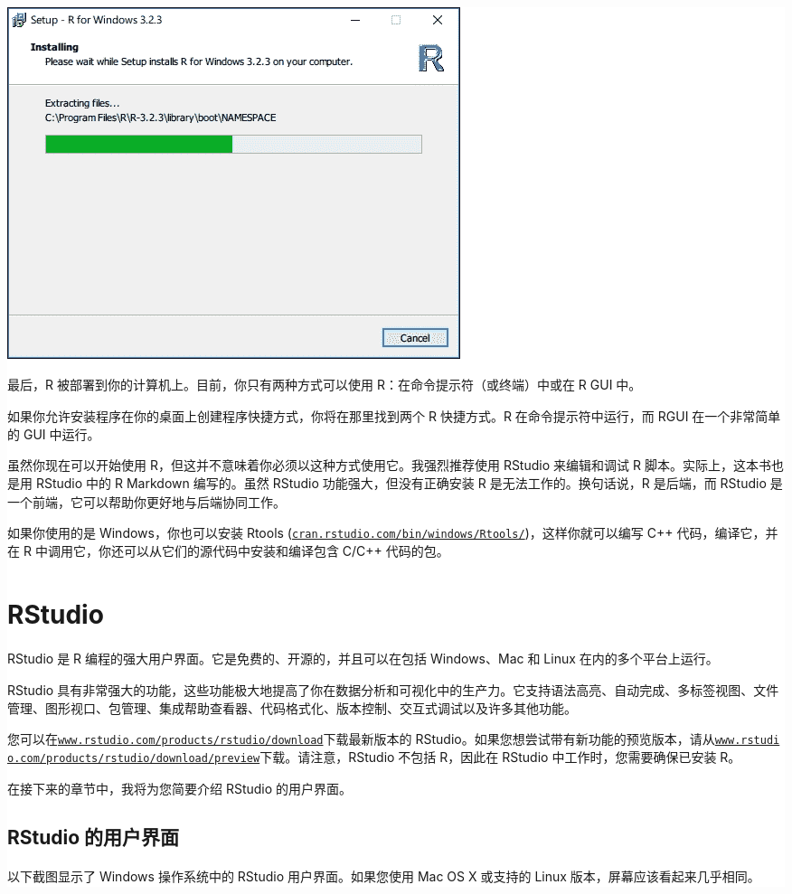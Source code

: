 ![安装 R](img/image_01_003.jpg)

最后，R 被部署到你的计算机上。目前，你只有两种方式可以使用 R：在命令提示符（或终端）中或在 R GUI 中。

如果你允许安装程序在你的桌面上创建程序快捷方式，你将在那里找到两个 R 快捷方式。R 在命令提示符中运行，而 RGUI 在一个非常简单的 GUI 中运行。

虽然你现在可以开始使用 R，但这并不意味着你必须以这种方式使用它。我强烈推荐使用 RStudio 来编辑和调试 R 脚本。实际上，这本书也是用 RStudio 中的 R Markdown 编写的。虽然 RStudio 功能强大，但没有正确安装 R 是无法工作的。换句话说，R 是后端，而 RStudio 是一个前端，它可以帮助你更好地与后端协同工作。

如果你使用的是 Windows，你也可以安装 Rtools ([`cran.rstudio.com/bin/windows/Rtools/`](http://cran.rstudio.com/bin/windows/Rtools/))，这样你就可以编写 C++ 代码，编译它，并在 R 中调用它，你还可以从它们的源代码中安装和编译包含 C/C++ 代码的包。

# RStudio

RStudio 是 R 编程的强大用户界面。它是免费的、开源的，并且可以在包括 Windows、Mac 和 Linux 在内的多个平台上运行。

RStudio 具有非常强大的功能，这些功能极大地提高了你在数据分析和可视化中的生产力。它支持语法高亮、自动完成、多标签视图、文件管理、图形视口、包管理、集成帮助查看器、代码格式化、版本控制、交互式调试以及许多其他功能。

您可以在[`www.rstudio.com/products/rstudio/download`](https://www.rstudio.com/products/rstudio/download)下载最新版本的 RStudio。如果您想尝试带有新功能的预览版本，请从[`www.rstudio.com/products/rstudio/download/preview`](https://www.rstudio.com/products/rstudio/download/preview)下载。请注意，RStudio 不包括 R，因此在 RStudio 中工作时，您需要确保已安装 R。

在接下来的章节中，我将为您简要介绍 RStudio 的用户界面。

## RStudio 的用户界面

以下截图显示了 Windows 操作系统中的 RStudio 用户界面。如果您使用 Mac OS X 或支持的 Linux 版本，屏幕应该看起来几乎相同。
